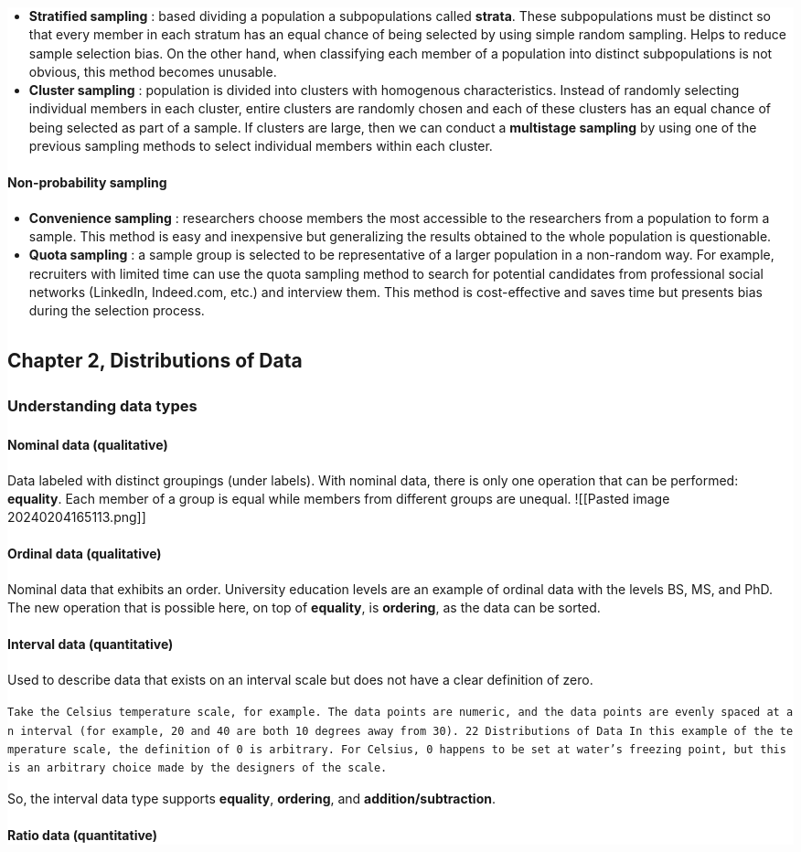 - **Stratified sampling** : based dividing a population a subpopulations called **strata**. These subpopulations must be distinct so that every member in each stratum has an equal chance of being selected by using simple random sampling. Helps to reduce sample selection bias. On the other hand, when classifying each member of a population into distinct subpopulations is not obvious, this method becomes unusable.
- **Cluster sampling** : population is divided into clusters with homogenous characteristics. Instead of randomly selecting individual members in each cluster, entire clusters are randomly chosen and each of these clusters has an equal chance of being selected as part of a sample. If clusters are large, then we can conduct a **multistage sampling** by using one of the previous sampling methods to select individual members within each cluster.

#### Non-probability sampling

- **Convenience sampling** : researchers choose members the most accessible to the researchers from a population to form a sample. This method is easy and inexpensive but generalizing the results obtained to the whole population is questionable.
- **Quota sampling** : a sample group is selected to be representative of a larger population in a non-random way. For example, recruiters with limited time can use the quota sampling method to search for potential candidates from professional social networks (LinkedIn, Indeed.com, etc.) and interview them. This method is cost-effective and saves time but presents bias during the selection process.

## Chapter 2, Distributions of Data

### Understanding data types

#### Nominal data (qualitative)

Data labeled with distinct groupings (under labels). With nominal data, there is only one operation that can be performed: **equality**. Each member of a group is equal while members from different groups are unequal.
![[Pasted image 20240204165113.png]]

#### Ordinal data (qualitative)

Nominal data that exhibits an order. University education levels are an example of ordinal data with the levels BS, MS, and PhD. The new operation that is possible here, on top of **equality**, is **ordering**, as the data can be sorted.
#### Interval data (quantitative)

Used to describe data that exists on an interval scale but does not have a clear definition of zero. 
```
Take the Celsius temperature scale, for example. The data points are numeric, and the data points are evenly spaced at an interval (for example, 20 and 40 are both 10 degrees away from 30). 22 Distributions of Data In this example of the temperature scale, the definition of 0 is arbitrary. For Celsius, 0 happens to be set at water’s freezing point, but this is an arbitrary choice made by the designers of the scale.
```
So, the interval data type supports **equality**, **ordering**, and **addition/subtraction**.
#### Ratio data (quantitative)
